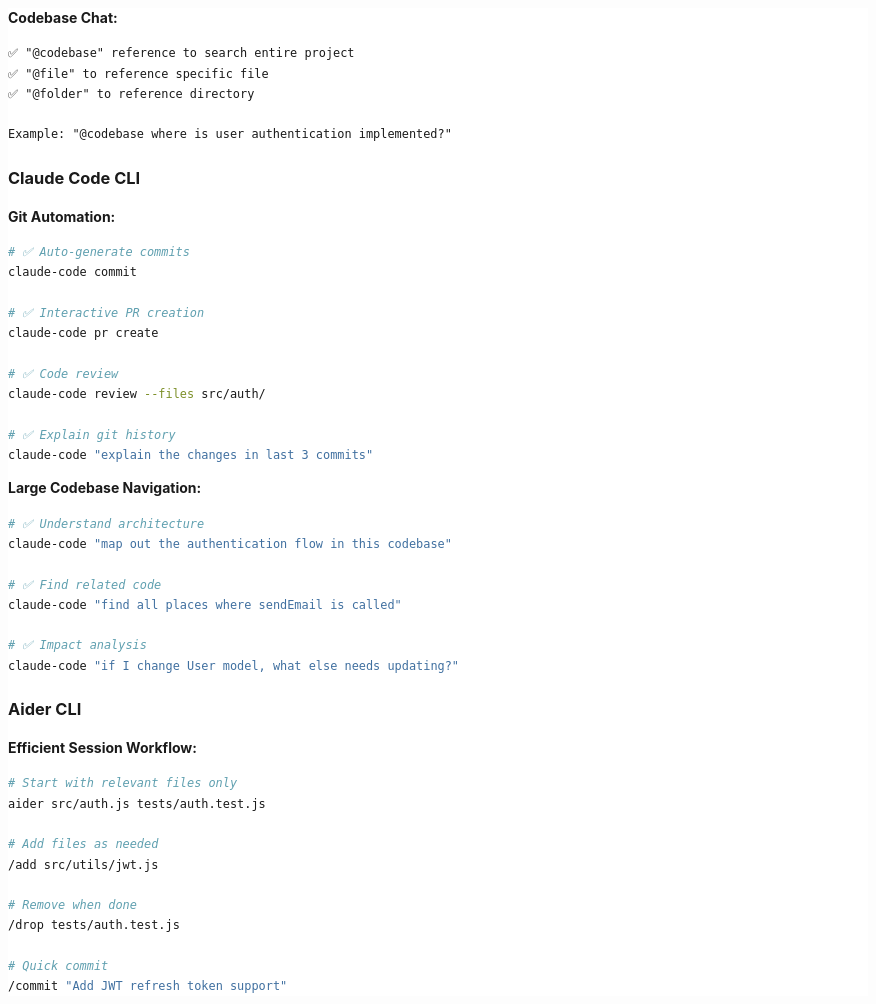 **Codebase Chat:**
```
✅ "@codebase" reference to search entire project
✅ "@file" to reference specific file
✅ "@folder" to reference directory

Example: "@codebase where is user authentication implemented?"
```

### Claude Code CLI

**Git Automation:**
```bash
# ✅ Auto-generate commits
claude-code commit

# ✅ Interactive PR creation
claude-code pr create

# ✅ Code review
claude-code review --files src/auth/

# ✅ Explain git history
claude-code "explain the changes in last 3 commits"
```

**Large Codebase Navigation:**
```bash
# ✅ Understand architecture
claude-code "map out the authentication flow in this codebase"

# ✅ Find related code
claude-code "find all places where sendEmail is called"

# ✅ Impact analysis
claude-code "if I change User model, what else needs updating?"
```

### Aider CLI

**Efficient Session Workflow:**
```bash
# Start with relevant files only
aider src/auth.js tests/auth.test.js

# Add files as needed
/add src/utils/jwt.js

# Remove when done
/drop tests/auth.test.js

# Quick commit
/commit "Add JWT refresh token support"
```
